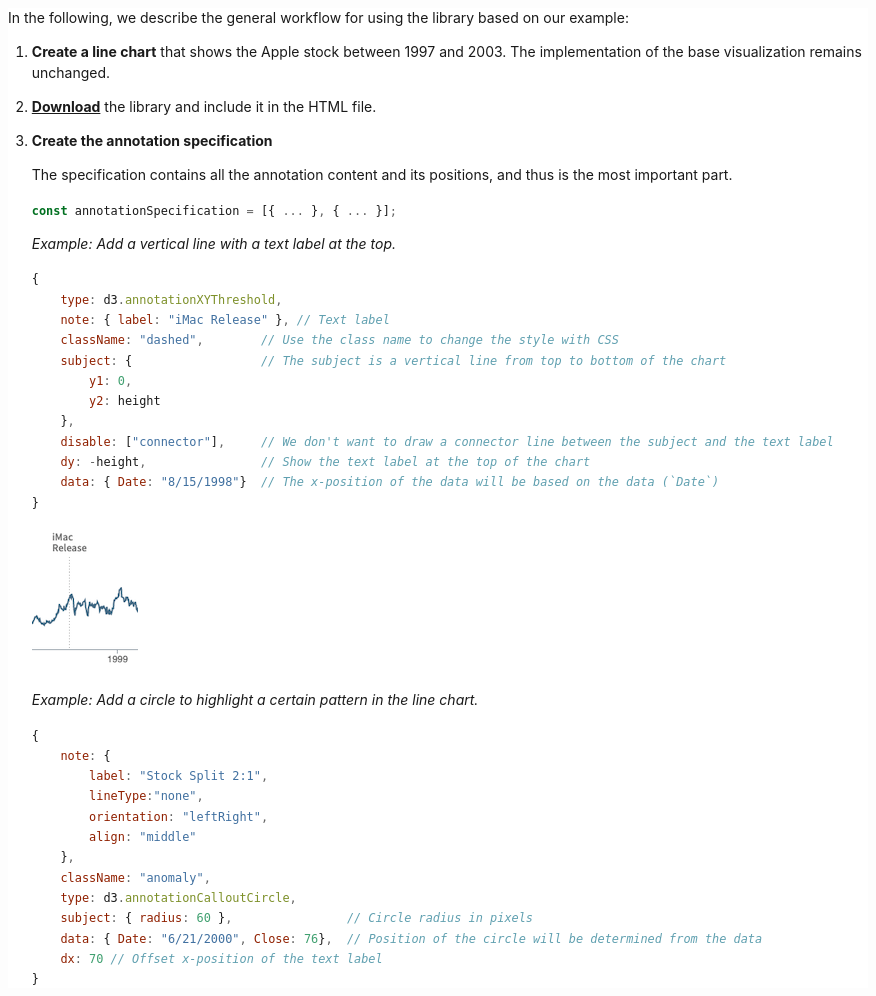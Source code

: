 In the following, we describe the general workflow for using the library based on our example:

1. **Create a line chart** that shows the Apple stock between 1997 and 2003. The implementation of the base visualization remains unchanged.

2. [**Download**](https://github.com/susielu/d3-annotation/blob/master/d3-annotation.min.js) the library and include it in the HTML file.

3. **Create the annotation specification**
	
	The specification contains all the annotation content and its positions, and thus is the most important part.
	
	```js
	const annotationSpecification = [{ ... }, { ... }];
	```
	
	
	*Example: Add a vertical line with a text label at the top.*
	
	```js
	{
		type: d3.annotationXYThreshold,
		note: { label: "iMac Release" }, // Text label
		className: "dashed",		// Use the class name to change the style with CSS
		subject: {					// The subject is a vertical line from top to bottom of the chart
			y1: 0,
			y2: height
		},
		disable: ["connector"],		// We don't want to draw a connector line between the subject and the text label
		dy: -height, 				// Show the text label at the top of the chart
		data: { Date: "8/15/1998"}	// The x-position of the data will be based on the data (`Date`)
	}
	```
	
	![Line Annotation](images/line-annotation.png?raw=true "Line Annotation")
	
	
	*Example: Add a circle to highlight a certain pattern in the line chart.*
	
	```js
	{
		note: {
			label: "Stock Split 2:1", 
			lineType:"none", 
			orientation: "leftRight", 
			align: "middle"
		},
		className: "anomaly",
		type: d3.annotationCalloutCircle,
		subject: { radius: 60 },				// Circle radius in pixels
		data: { Date: "6/21/2000", Close: 76},	// Position of the circle will be determined from the data
		dx: 70 // Offset x-position of the text label
	}
	```
	